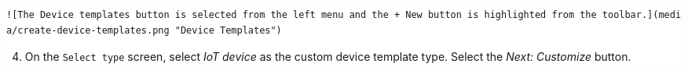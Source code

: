     ![The Device templates button is selected from the left menu and the + New button is highlighted from the toolbar.](media/create-device-templates.png "Device Templates")

4. On the `Select type` screen, select _IoT device_ as the custom device template type. Select the _Next: Customize_ button.
